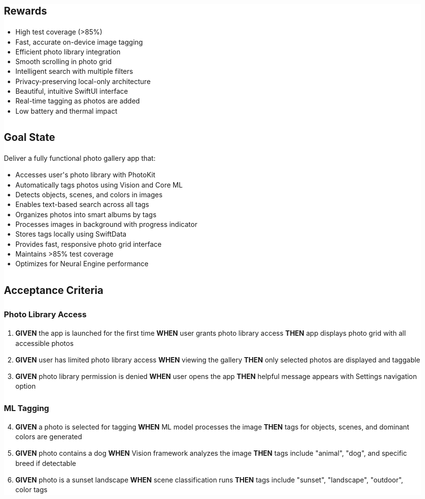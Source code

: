 ## Rewards

- High test coverage (>85%)
- Fast, accurate on-device image tagging
- Efficient photo library integration
- Smooth scrolling in photo grid
- Intelligent search with multiple filters
- Privacy-preserving local-only architecture
- Beautiful, intuitive SwiftUI interface
- Real-time tagging as photos are added
- Low battery and thermal impact

## Goal State

Deliver a fully functional photo gallery app that:
- Accesses user's photo library with PhotoKit
- Automatically tags photos using Vision and Core ML
- Detects objects, scenes, and colors in images
- Enables text-based search across all tags
- Organizes photos into smart albums by tags
- Processes images in background with progress indicator
- Stores tags locally using SwiftData
- Provides fast, responsive photo grid interface
- Maintains >85% test coverage
- Optimizes for Neural Engine performance

## Acceptance Criteria

### Photo Library Access
1. **GIVEN** the app is launched for the first time
   **WHEN** user grants photo library access
   **THEN** app displays photo grid with all accessible photos

2. **GIVEN** user has limited photo library access
   **WHEN** viewing the gallery
   **THEN** only selected photos are displayed and taggable

3. **GIVEN** photo library permission is denied
   **WHEN** user opens the app
   **THEN** helpful message appears with Settings navigation option

### ML Tagging
4. **GIVEN** a photo is selected for tagging
   **WHEN** ML model processes the image
   **THEN** tags for objects, scenes, and dominant colors are generated

5. **GIVEN** photo contains a dog
   **WHEN** Vision framework analyzes the image
   **THEN** tags include "animal", "dog", and specific breed if detectable

6. **GIVEN** photo is a sunset landscape
   **WHEN** scene classification runs
   **THEN** tags include "sunset", "landscape", "outdoor", color tags
